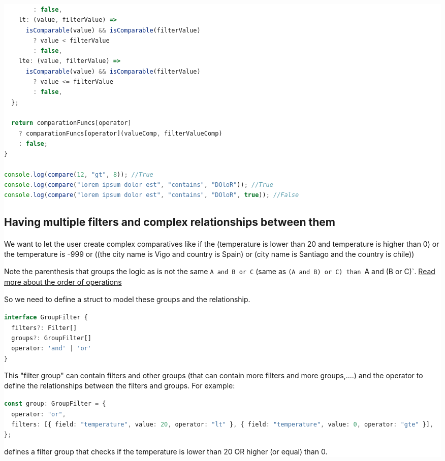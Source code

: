 ```ts
        : false,
    lt: (value, filterValue) =>
      isComparable(value) && isComparable(filterValue)
        ? value < filterValue
        : false,
    lte: (value, filterValue) =>
      isComparable(value) && isComparable(filterValue)
        ? value <= filterValue
        : false,
  };

  return comparationFuncs[operator]
    ? comparationFuncs[operator](valueComp, filterValueComp)
    : false;
}

console.log(compare(12, "gt", 8)); //True
console.log(compare("lorem ipsum dolor est", "contains", "DOloR")); //True
console.log(compare("lorem ipsum dolor est", "contains", "DOloR", true)); //False
```

## Having multiple filters and complex relationships between them

We want to let the user create complex comparatives like if the (temperature is lower than 20 and temperature is higher than 0) or the temperature is -999 or ((the city name is Vigo and country is Spain) or (city name is Santiago and the country is chile))

Note the parenthesis that groups the logic as is not the same `A and B or C` (same as `(A and B) or C) than `A and (B or C)`. [Read more about the order of operations](https://en.wikipedia.org/wiki/Order_of_operations#Programming_languages)

So we need to define a struct to model these groups and the relationship.

```ts
interface GroupFilter {
  filters?: Filter[]
  groups?: GroupFilter[]
  operator: 'and' | 'or'
}
```

This "filter group" can contain filters and other groups (that can contain more filters and more groups,....) and the operator to define the relationships between the filters and groups. For example:

```ts
const group: GroupFilter = {
  operator: "or",
  filters: [{ field: "temperature", value: 20, operator: "lt" }, { field: "temperature", value: 0, operator: "gte" }],
};
```
defines a filter group that checks if the temperature is lower than 20 OR higher (or equal) than 0.
